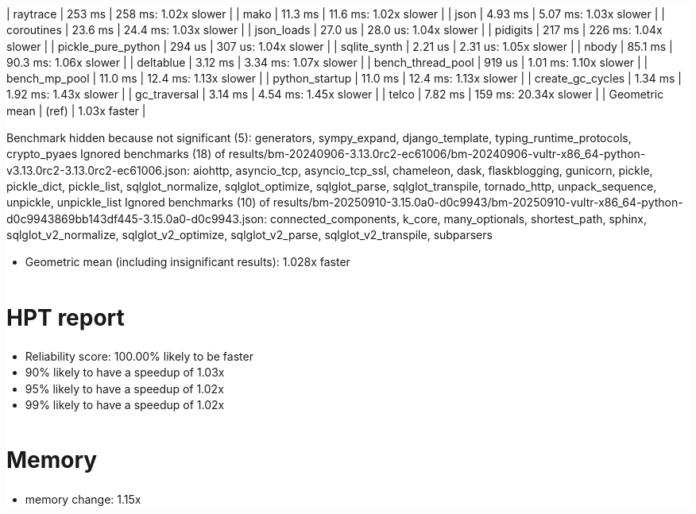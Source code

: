 | raytrace                   | 253 ms                                                       | 258 ms: 1.02x slower                                                  |
| mako                       | 11.3 ms                                                      | 11.6 ms: 1.02x slower                                                 |
| json                       | 4.93 ms                                                      | 5.07 ms: 1.03x slower                                                 |
| coroutines                 | 23.6 ms                                                      | 24.4 ms: 1.03x slower                                                 |
| json_loads                 | 27.0 us                                                      | 28.0 us: 1.04x slower                                                 |
| pidigits                   | 217 ms                                                       | 226 ms: 1.04x slower                                                  |
| pickle_pure_python         | 294 us                                                       | 307 us: 1.04x slower                                                  |
| sqlite_synth               | 2.21 us                                                      | 2.31 us: 1.05x slower                                                 |
| nbody                      | 85.1 ms                                                      | 90.3 ms: 1.06x slower                                                 |
| deltablue                  | 3.12 ms                                                      | 3.34 ms: 1.07x slower                                                 |
| bench_thread_pool          | 919 us                                                       | 1.01 ms: 1.10x slower                                                 |
| bench_mp_pool              | 11.0 ms                                                      | 12.4 ms: 1.13x slower                                                 |
| python_startup             | 11.0 ms                                                      | 12.4 ms: 1.13x slower                                                 |
| create_gc_cycles           | 1.34 ms                                                      | 1.92 ms: 1.43x slower                                                 |
| gc_traversal               | 3.14 ms                                                      | 4.54 ms: 1.45x slower                                                 |
| telco                      | 7.82 ms                                                      | 159 ms: 20.34x slower                                                 |
| Geometric mean             | (ref)                                                        | 1.03x faster                                                          |

Benchmark hidden because not significant (5): generators, sympy_expand, django_template, typing_runtime_protocols, crypto_pyaes
Ignored benchmarks (18) of results/bm-20240906-3.13.0rc2-ec61006/bm-20240906-vultr-x86_64-python-v3.13.0rc2-3.13.0rc2-ec61006.json: aiohttp, asyncio_tcp, asyncio_tcp_ssl, chameleon, dask, flaskblogging, gunicorn, pickle, pickle_dict, pickle_list, sqlglot_normalize, sqlglot_optimize, sqlglot_parse, sqlglot_transpile, tornado_http, unpack_sequence, unpickle, unpickle_list
Ignored benchmarks (10) of results/bm-20250910-3.15.0a0-d0c9943/bm-20250910-vultr-x86_64-python-d0c9943869bb143df445-3.15.0a0-d0c9943.json: connected_components, k_core, many_optionals, shortest_path, sphinx, sqlglot_v2_normalize, sqlglot_v2_optimize, sqlglot_v2_parse, sqlglot_v2_transpile, subparsers

- Geometric mean (including insignificant results): 1.028x faster

# HPT report

- Reliability score: 100.00% likely to be faster
- 90% likely to have a speedup of 1.03x
- 95% likely to have a speedup of 1.02x
- 99% likely to have a speedup of 1.02x

# Memory
- memory change: 1.15x